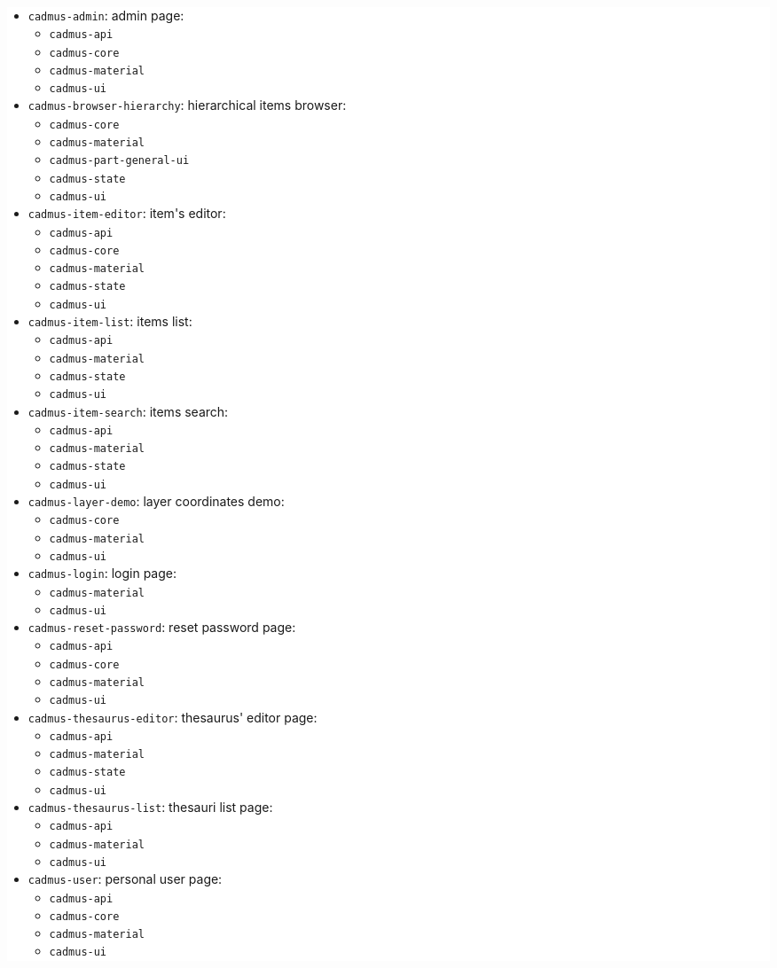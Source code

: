 - `cadmus-admin`: admin page:
  - `cadmus-api`
  - `cadmus-core`
  - `cadmus-material`
  - `cadmus-ui`
- `cadmus-browser-hierarchy`: hierarchical items browser:
  - `cadmus-core`
  - `cadmus-material`
  - `cadmus-part-general-ui`
  - `cadmus-state`
  - `cadmus-ui`
- `cadmus-item-editor`: item's editor:
  - `cadmus-api`
  - `cadmus-core`
  - `cadmus-material`
  - `cadmus-state`
  - `cadmus-ui`
- `cadmus-item-list`: items list:
  - `cadmus-api`
  - `cadmus-material`
  - `cadmus-state`
  - `cadmus-ui`
- `cadmus-item-search`: items search:
  - `cadmus-api`
  - `cadmus-material`
  - `cadmus-state`
  - `cadmus-ui`
- `cadmus-layer-demo`: layer coordinates demo:
  - `cadmus-core`
  - `cadmus-material`
  - `cadmus-ui`
- `cadmus-login`: login page:
  - `cadmus-material`
  - `cadmus-ui`
- `cadmus-reset-password`: reset password page:
  - `cadmus-api`
  - `cadmus-core`
  - `cadmus-material`
  - `cadmus-ui`
- `cadmus-thesaurus-editor`: thesaurus' editor page:
  - `cadmus-api`
  - `cadmus-material`
  - `cadmus-state`
  - `cadmus-ui`
- `cadmus-thesaurus-list`: thesauri list page:
  - `cadmus-api`
  - `cadmus-material`
  - `cadmus-ui`
- `cadmus-user`: personal user page:
  - `cadmus-api`
  - `cadmus-core`
  - `cadmus-material`
  - `cadmus-ui`
